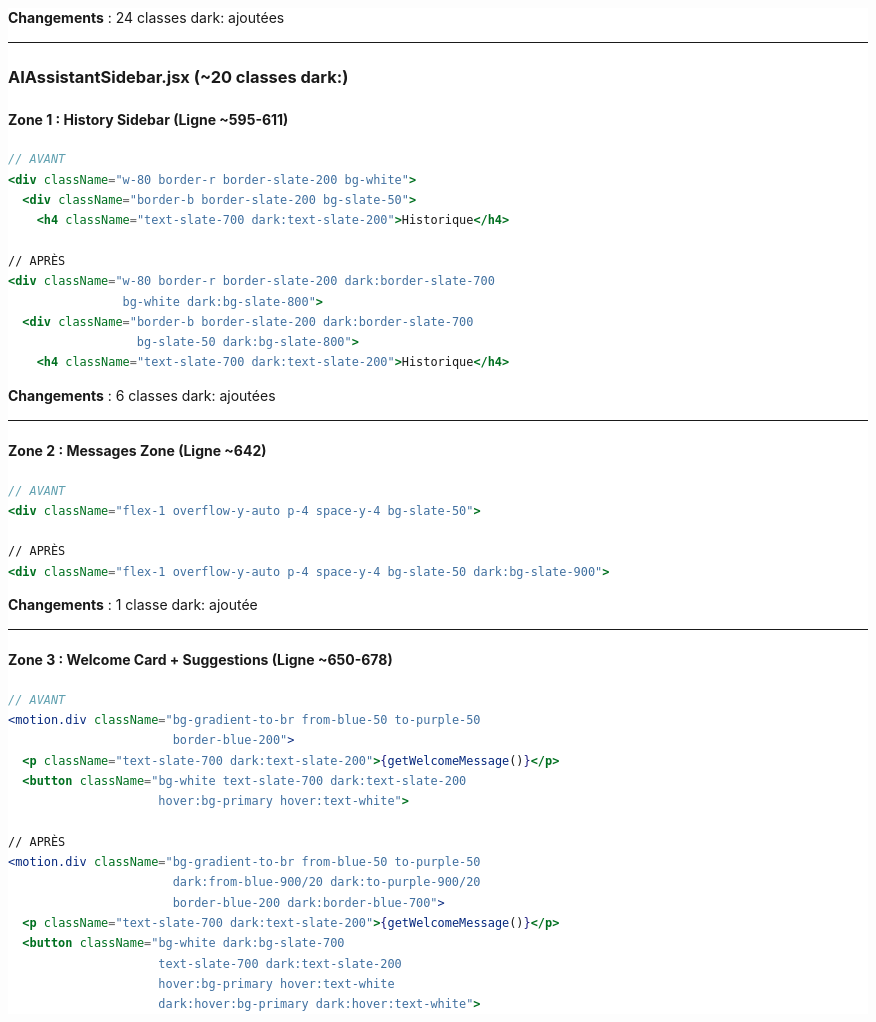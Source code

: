 **Changements** : 24 classes dark: ajoutées

---

### AIAssistantSidebar.jsx (~20 classes dark:)

#### Zone 1 : History Sidebar (Ligne ~595-611)
```jsx
// AVANT
<div className="w-80 border-r border-slate-200 bg-white">
  <div className="border-b border-slate-200 bg-slate-50">
    <h4 className="text-slate-700 dark:text-slate-200">Historique</h4>

// APRÈS
<div className="w-80 border-r border-slate-200 dark:border-slate-700 
                bg-white dark:bg-slate-800">
  <div className="border-b border-slate-200 dark:border-slate-700 
                  bg-slate-50 dark:bg-slate-800">
    <h4 className="text-slate-700 dark:text-slate-200">Historique</h4>
```

**Changements** : 6 classes dark: ajoutées

---

#### Zone 2 : Messages Zone (Ligne ~642)
```jsx
// AVANT
<div className="flex-1 overflow-y-auto p-4 space-y-4 bg-slate-50">

// APRÈS
<div className="flex-1 overflow-y-auto p-4 space-y-4 bg-slate-50 dark:bg-slate-900">
```

**Changements** : 1 classe dark: ajoutée

---

#### Zone 3 : Welcome Card + Suggestions (Ligne ~650-678)
```jsx
// AVANT
<motion.div className="bg-gradient-to-br from-blue-50 to-purple-50 
                       border-blue-200">
  <p className="text-slate-700 dark:text-slate-200">{getWelcomeMessage()}</p>
  <button className="bg-white text-slate-700 dark:text-slate-200 
                     hover:bg-primary hover:text-white">

// APRÈS
<motion.div className="bg-gradient-to-br from-blue-50 to-purple-50 
                       dark:from-blue-900/20 dark:to-purple-900/20 
                       border-blue-200 dark:border-blue-700">
  <p className="text-slate-700 dark:text-slate-200">{getWelcomeMessage()}</p>
  <button className="bg-white dark:bg-slate-700 
                     text-slate-700 dark:text-slate-200 
                     hover:bg-primary hover:text-white 
                     dark:hover:bg-primary dark:hover:text-white">
```
